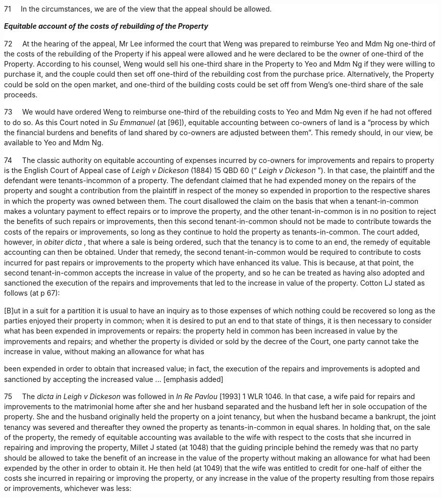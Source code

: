 71     In the circumstances, we are of the view that the appeal should be allowed. 

**_Equitable account of the costs of rebuilding of the Property_** 

72     At the hearing of the appeal, Mr Lee informed the court that Weng was prepared to reimburse Yeo and Mdm Ng one-third of the costs of the rebuilding of the Property if his appeal were allowed and he were declared to be the owner of one-third of the Property. According to his counsel, Weng would sell his one-third share in the Property to Yeo and Mdm Ng if they were willing to purchase it, and the couple could then set off one-third of the rebuilding cost from the purchase price. Alternatively, the Property could be sold on the open market, and one-third of the building costs could be set off from Weng’s one-third share of the sale proceeds. 

73     We would have ordered Weng to reimburse one-third of the rebuilding costs to Yeo and Mdm Ng even if he had not offered to do so. As this Court noted in _Su Emmanuel_ (at [96]), equitable accounting between co-owners of land is a “process by which the financial burdens and benefits of land shared by co-owners are adjusted between them”. This remedy should, in our view, be available to Yeo and Mdm Ng. 

74     The classic authority on equitable accounting of expenses incurred by co-owners for improvements and repairs to property is the English Court of Appeal case of _Leigh v Dickeson_ (1884) 15 QBD 60 (“ _Leigh v Dickeson_ ”). In that case, the plaintiff and the defendant were tenants-incommon of a property. The defendant claimed that he had expended money on the repairs of the property and sought a contribution from the plaintiff in respect of the money so expended in proportion to the respective shares in which the property was owned between them. The court disallowed the claim on the basis that when a tenant-in-common makes a voluntary payment to effect repairs or to improve the property, and the other tenant-in-common is in no position to reject the benefits of such repairs or improvements, then this second tenant-in-common should not be made to contribute towards the costs of the repairs or improvements, so long as they continue to hold the property as tenants-in-common. The court added, however, in _obiter dicta_ , that where a sale is being ordered, such that the tenancy is to come to an end, the remedy of equitable accounting can then be obtained. Under that remedy, the second tenant-in-common would be required to contribute to costs incurred for past repairs or improvements to the property which have enhanced its value. This is because, at that point, the second tenant-in-common accepts the increase in value of the property, and so he can be treated as having also adopted and sanctioned the execution of the repairs and improvements that led to the increase in value of the property. Cotton LJ stated as follows (at p 67): 

 [B]ut in a suit for a partition it is usual to have an inquiry as to those expenses of which nothing could be recovered so long as the parties enjoyed their property in common; when it is desired to put an end to that state of things, it is then necessary to consider what has been expended in improvements or repairs: the property held in common has been increased in value by the improvements and repairs; and whether the property is divided or sold by the decree of the Court, one party cannot take the increase in value, without making an allowance for what has 


 been expended in order to obtain that increased value; in fact, the execution of the repairs and improvements is adopted and sanctioned by accepting the increased value ... [emphasis added] 

75     The _dicta in Leigh v Dickeson_ was followed in _In Re Pavlou_ [1993] 1 WLR 1046. In that case, a wife paid for repairs and improvements to the matrimonial home after she and her husband separated and the husband left her in sole occupation of the property. She and the husband originally held the property on a joint tenancy, but when the husband became a bankrupt, the joint tenancy was severed and thereafter they owned the property as tenants-in-common in equal shares. In holding that, on the sale of the property, the remedy of equitable accounting was available to the wife with respect to the costs that she incurred in repairing and improving the property, Millet J stated (at 1048) that the guiding principle behind the remedy was that no party should be allowed to take the benefit of an increase in the value of the property without making an allowance for what had been expended by the other in order to obtain it. He then held (at 1049) that the wife was entitled to credit for one-half of either the costs she incurred in repairing or improving the property, or any increase in the value of the property resulting from those repairs or improvements, whichever was less: 
